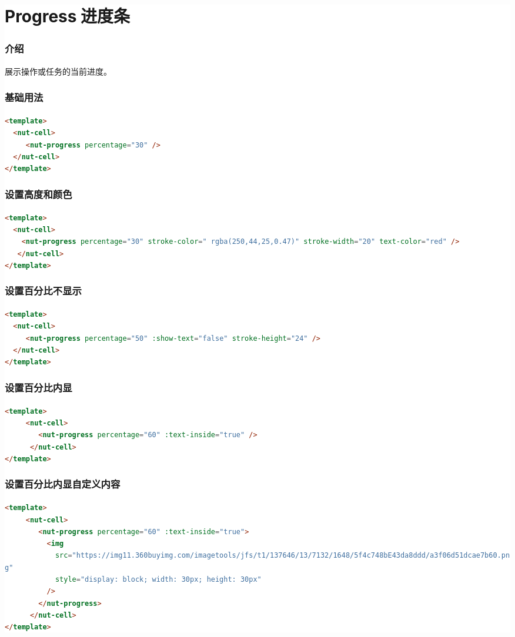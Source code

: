 # Progress 进度条

### 介绍

展示操作或任务的当前进度。

### 基础用法

```html
<template>
  <nut-cell>
     <nut-progress percentage="30" />
  </nut-cell>
</template>
```

### 设置高度和颜色

```html
<template>
  <nut-cell>
    <nut-progress percentage="30" stroke-color=" rgba(250,44,25,0.47)" stroke-width="20" text-color="red" />
   </nut-cell>
</template>
```

### 设置百分比不显示

```html
<template>
  <nut-cell>
     <nut-progress percentage="50" :show-text="false" stroke-height="24" />
  </nut-cell>
</template>
```

### 设置百分比内显

```html
<template>
     <nut-cell>
        <nut-progress percentage="60" :text-inside="true" />
      </nut-cell>
</template>
```

### 设置百分比内显自定义内容

```html
<template>
     <nut-cell>
        <nut-progress percentage="60" :text-inside="true">
          <img
            src="https://img11.360buyimg.com/imagetools/jfs/t1/137646/13/7132/1648/5f4c748bE43da8ddd/a3f06d51dcae7b60.png"
            style="display: block; width: 30px; height: 30px"
          />
        </nut-progress>
      </nut-cell>
</template>
```
